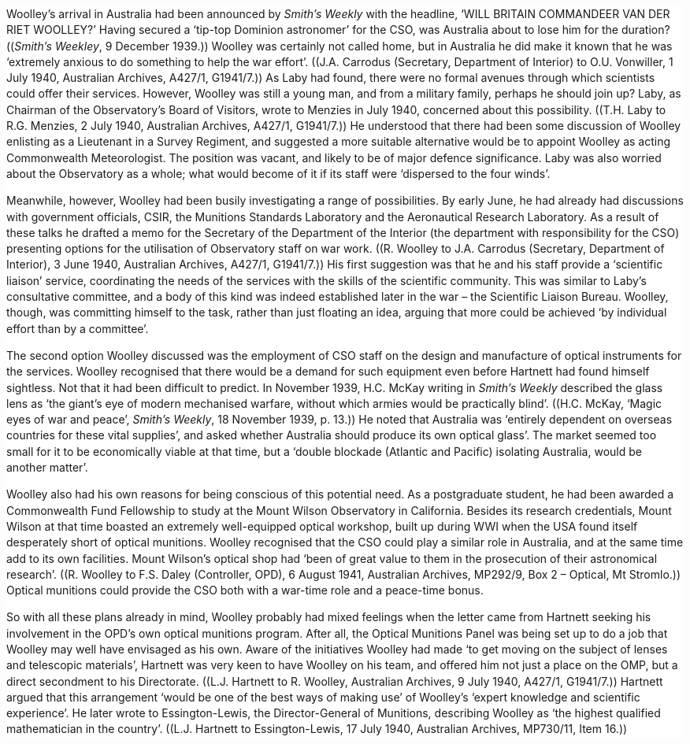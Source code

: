 Woolley’s arrival in Australia had been announced by <em>Smith’s Weekly </em>with the headline, ‘WILL BRITAIN COMMANDEER VAN DER RIET WOOLLEY?’ Having secured a ‘tip-top Dominion astronomer’ for the CSO, was Australia about to lose him for the duration? ((<em>Smith’s Weekley</em>, 9 December 1939.)) Woolley was certainly not called home, but in Australia he did make it known that he was ‘extremely anxious to do something to help the war effort’. ((J.A. Carrodus (Secretary, Department of Interior) to O.U. Vonwiller, 1 July 1940, Australian Archives, A427/1, G1941/7.)) As Laby had found, there were no formal avenues through which scientists could offer their services. However, Woolley was still a young man, and from a military family, perhaps he should join up? Laby, as Chairman of the Observatory’s Board of Visitors, wrote to Menzies in July 1940, concerned about this possibility. ((T.H. Laby to R.G. Menzies, 2 July 1940, Australian Archives, A427/1, G1941/7.)) He understood that there had been some discussion of Woolley enlisting as a Lieutenant in a Survey Regiment, and suggested a more suitable alternative would be to appoint Woolley as acting Commonwealth Meteorologist. The position was vacant, and likely to be of major defence significance. Laby was also worried about the Observatory as a whole; what would become of it if its staff were ‘dispersed to the four winds’.

Meanwhile, however, Woolley had been busily investigating a range of possibilities. By early June, he had already had discussions with government officials, CSIR, the Munitions Standards Laboratory and the Aeronautical Research Laboratory. As a result of these talks he drafted a memo for the Secretary of the Department of the Interior (the department with responsibility for the CSO) presenting options for the utilisation of Observatory staff on war work. ((R. Woolley to J.A. Carrodus (Secretary, Department of Interior), 3 June 1940, Australian Archives, A427/1, G1941/7.)) His first suggestion was that he and his staff provide a ‘scientific liaison’ service, coordinating the needs of the services with the skills of the scientific community. This was similar to Laby’s consultative committee, and a body of this kind was indeed established later in the war – the Scientific Liaison Bureau. Woolley, though, was committing himself to the task, rather than just floating an idea, arguing that more could be achieved ‘by individual effort than by a committee’.

The second option Woolley discussed was the employment of CSO staff on the design and manufacture of optical instruments for the services. Woolley recognised that there would be a demand for such equipment even before Hartnett had found himself sightless. Not that it had been difficult to predict. In November 1939, H.C. McKay writing in <em>Smith’s Weekly</em> described the glass lens as ‘the giant’s eye of modern mechanised warfare, without which armies would be practically blind’. ((H.C. McKay, ‘Magic eyes of war and peace’, <em>Smith’s Weekly</em>, 18 November 1939, p. 13.)) He noted that Australia was ‘entirely dependent on overseas countries for these vital supplies’, and asked whether Australia should produce its own optical glass’. The market seemed too small for it to be economically viable at that time, but a ‘double blockade (Atlantic and Pacific) isolating Australia, would be another matter’.

Woolley also had his own reasons for being conscious of this potential need. As a postgraduate student, he had been awarded a Commonwealth Fund Fellowship to study at the Mount Wilson Observatory in California. Besides its research credentials, Mount Wilson at that time boasted an extremely well-equipped optical workshop, built up during WWI when the USA found itself desperately short of optical munitions. Woolley recognised that the CSO could play a similar role in Australia, and at the same time add to its own facilities. Mount Wilson’s optical shop had ‘been of great value to them in the prosecution of their astronomical research’. ((R. Woolley to F.S. Daley (Controller, OPD), 6 August 1941, Australian Archives, MP292/9, Box 2 – Optical, Mt Stromlo.)) Optical munitions could provide the CSO both with a war-time role and a peace-time bonus.

So with all these plans already in mind, Woolley probably had mixed feelings when the letter came from Hartnett seeking his involvement in the OPD’s own optical munitions program. After all, the Optical Munitions Panel was being set up to do a job that Woolley may well have envisaged as his own. Aware of the initiatives Woolley had made ‘to get moving on the subject of lenses and telescopic materials’, Hartnett was very keen to have Woolley on his team, and offered him not just a place on the OMP, but a direct secondment to his Directorate. ((L.J. Hartnett to R. Woolley, Australian Archives, 9 July 1940, A427/1, G1941/7.)) Hartnett argued that this arrangement ‘would be one of the best ways of making use’ of Woolley’s ‘expert knowledge and scientific experience’. He later wrote to Essington-Lewis, the Director-General of Munitions, describing Woolley as ‘the highest qualified mathematician in the country’. ((L.J. Hartnett to Essington-Lewis, 17 July 1940, Australian Archives, MP730/11, Item 16.))
